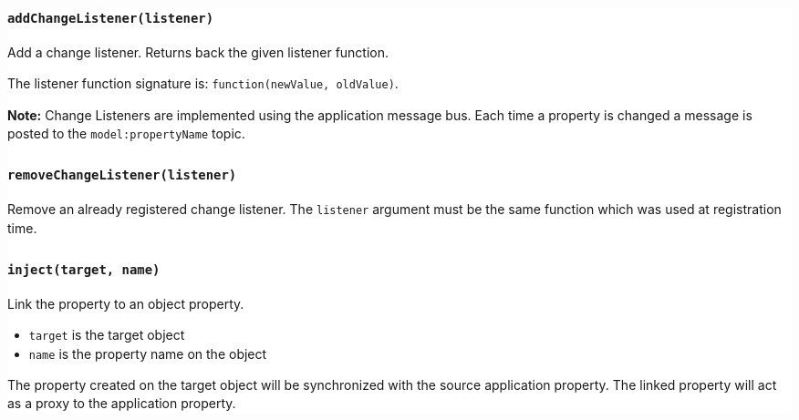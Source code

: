 ### `addChangeListener(listener)`

Add a change listener. Returns back the given listener function.

The listener function signature is: `function(newValue, oldValue)`.

**Note:** Change Listeners are implemented using the application message bus. Each time a property is changed a message is posted to the `model:propertyName` topic.

### `removeChangeListener(listener)`

Remove an already registered change listener. The `listener` argument must be the same function which was used at registration time.

### `inject(target, name)`

Link the property to an object property.

* `target` is the target object
* `name` is the property name on the object

The property created on the target object will be synchronized with the source application property.
The linked property will act as a proxy to the application property.
